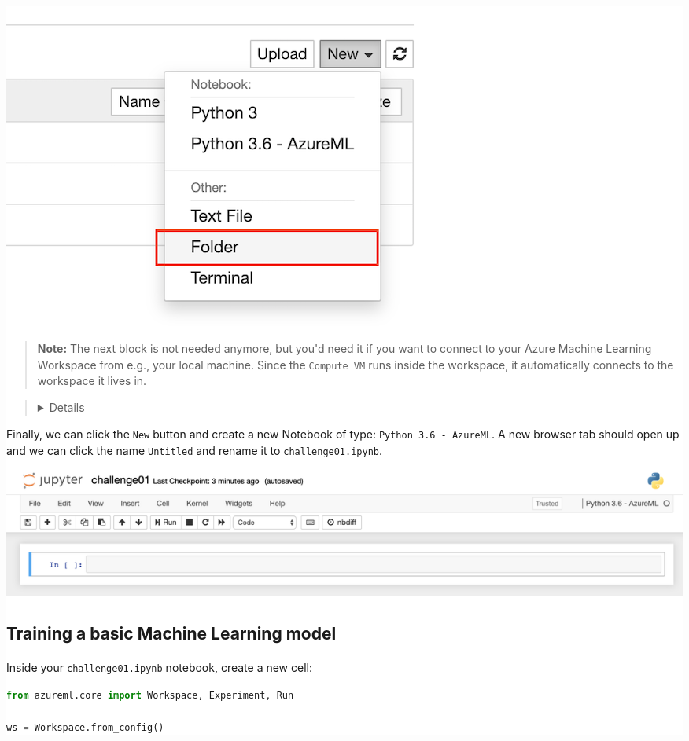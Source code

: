 ![alt text](../images/01-new_folder.png "New folder")

> **Note:** The next block is not needed anymore, but you'd need it if you want to connect to your Azure Machine Learning Workspace from e.g., your local machine. Since the `Compute VM` runs inside the workspace, it automatically connects to the workspace it lives in.

> <details></details>

Finally, we can click the `New` button and create a new Notebook of type: `Python 3.6 - AzureML`. A new browser tab should open up and we can click the name `Untitled` and rename it to `challenge01.ipynb`.

![alt text](../images/01-new_notebook.png "Our new Notebook")

## Training a basic Machine Learning model

Inside your `challenge01.ipynb` notebook, create a new cell:

```python
from azureml.core import Workspace, Experiment, Run

ws = Workspace.from_config()
```
